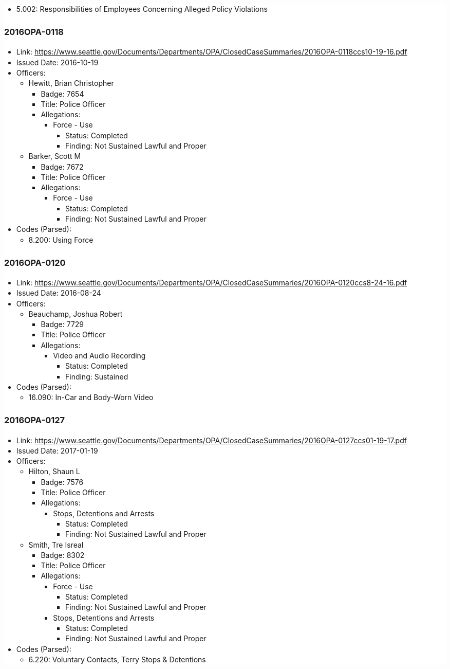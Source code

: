   * 5.002: Responsibilities of Employees Concerning Alleged Policy Violations

### 2016OPA-0118
* Link: https://www.seattle.gov/Documents/Departments/OPA/ClosedCaseSummaries/2016OPA-0118ccs10-19-16.pdf
* Issued Date: 2016-10-19
* Officers:
  * Hewitt, Brian Christopher
    * Badge: 7654
    * Title: Police Officer
    * Allegations:
      * Force - Use
        * Status: Completed
        * Finding: Not Sustained Lawful and Proper
  * Barker, Scott M
    * Badge: 7672
    * Title: Police Officer
    * Allegations:
      * Force - Use
        * Status: Completed
        * Finding: Not Sustained Lawful and Proper
* Codes (Parsed):
  * 8.200: Using Force

### 2016OPA-0120
* Link: https://www.seattle.gov/Documents/Departments/OPA/ClosedCaseSummaries/2016OPA-0120ccs8-24-16.pdf
* Issued Date: 2016-08-24
* Officers:
  * Beauchamp, Joshua Robert
    * Badge: 7729
    * Title: Police Officer
    * Allegations:
      * Video and Audio Recording
        * Status: Completed
        * Finding: Sustained
* Codes (Parsed):
  * 16.090: In-Car and Body-Worn Video

### 2016OPA-0127
* Link: https://www.seattle.gov/Documents/Departments/OPA/ClosedCaseSummaries/2016OPA-0127ccs01-19-17.pdf
* Issued Date: 2017-01-19
* Officers:
  * Hilton, Shaun L
    * Badge: 7576
    * Title: Police Officer
    * Allegations:
      * Stops, Detentions and Arrests
        * Status: Completed
        * Finding: Not Sustained Lawful and Proper
  * Smith, Tre Isreal
    * Badge: 8302
    * Title: Police Officer
    * Allegations:
      * Force - Use
        * Status: Completed
        * Finding: Not Sustained Lawful and Proper
      * Stops, Detentions and Arrests
        * Status: Completed
        * Finding: Not Sustained Lawful and Proper
* Codes (Parsed):
  * 6.220: Voluntary Contacts, Terry Stops & Detentions